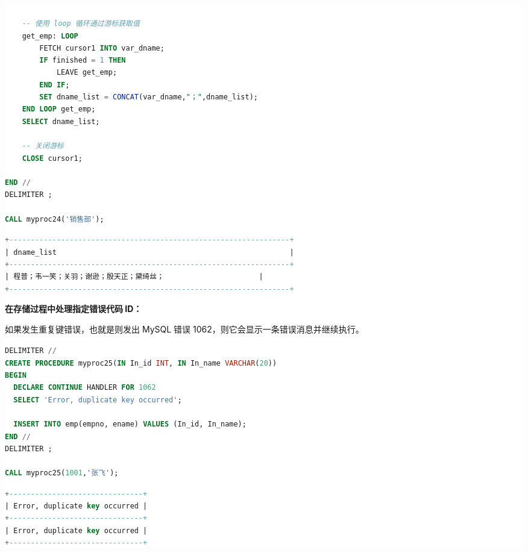 ```sql

    -- 使用 loop 循环通过游标获取值
    get_emp: LOOP
        FETCH cursor1 INTO var_dname;
        IF finished = 1 THEN
            LEAVE get_emp;
        END IF;
        SET dname_list = CONCAT(var_dname,"；",dname_list);
    END LOOP get_emp;
    SELECT dname_list;

    -- 关闭游标
    CLOSE cursor1;

END //
DELIMITER ;

CALL myproc24('销售部');
```

```sql
+-----------------------------------------------------------------+
| dname_list                                                      |
+-----------------------------------------------------------------+
| 程普；韦一笑；关羽；谢逊；殷天正；黛绮丝；                      |
+-----------------------------------------------------------------+
```

**在存储过程中处理指定错误代码 ID：**

如果发生重复键错误，也就是则发出 MySQL 错误 1062，则它会显示一条错误消息并继续执行。

```sql
DELIMITER //
CREATE PROCEDURE myproc25(IN In_id INT, IN In_name VARCHAR(20))
BEGIN
  DECLARE CONTINUE HANDLER FOR 1062
  SELECT 'Error, duplicate key occurred';

  INSERT INTO emp(empno, ename) VALUES (In_id, In_name);
END //
DELIMITER ;

CALL myproc25(1001,'张飞');
```

```sql
+-------------------------------+
| Error, duplicate key occurred |
+-------------------------------+
| Error, duplicate key occurred |
+-------------------------------+
```
